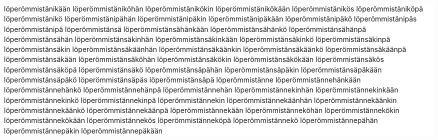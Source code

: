 löperömmistänikään
löperömmistäniköhän
löperömmistänikökin
löperömmistänikökään
löperömmistänikös
löperömmistäniköpä
löperömmistänikö
löperömmistänipähän
löperömmistänipäkin
löperömmistänipäkään
löperömmistänipäkö
löperömmistänipäs
löperömmistänipä
löperömmistänsä
löperömmistänsähänkään
löperömmistänsähänkö
löperömmistänsähänpä
löperömmistänsähän
löperömmistänsäkinhän
löperömmistänsäkinkään
löperömmistänsäkinkö
löperömmistänsäkinpä
löperömmistänsäkin
löperömmistänsäkäänhän
löperömmistänsäkäänkin
löperömmistänsäkäänkö
löperömmistänsäkäänpä
löperömmistänsäkään
löperömmistänsäköhän
löperömmistänsäkökin
löperömmistänsäkökään
löperömmistänsäkös
löperömmistänsäköpä
löperömmistänsäkö
löperömmistänsäpähän
löperömmistänsäpäkin
löperömmistänsäpäkään
löperömmistänsäpäkö
löperömmistänsäpäs
löperömmistänsäpä
löperömmistänne
löperömmistännehänkään
löperömmistännehänkö
löperömmistännehänpä
löperömmistännehän
löperömmistännekinhän
löperömmistännekinkään
löperömmistännekinkö
löperömmistännekinpä
löperömmistännekin
löperömmistännekäänhän
löperömmistännekäänkin
löperömmistännekäänkö
löperömmistännekäänpä
löperömmistännekään
löperömmistänneköhän
löperömmistännekökin
löperömmistännekökään
löperömmistännekös
löperömmistänneköpä
löperömmistännekö
löperömmistännepähän
löperömmistännepäkin
löperömmistännepäkään